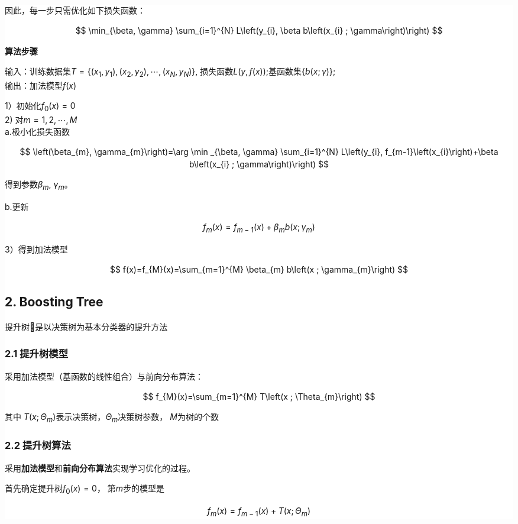 因此，每一步只需优化如下损失函数：

$$
\min_{\beta, \gamma} \sum_{i=1}^{N} L\left(y_{i}, \beta b\left(x_{i} ; \gamma\right)\right)
$$

**算法步骤**

输入：训练数据集$T=\lbrace (x_1, y_1), (x_2, y_2), \cdots, (x_N, y_N)\rbrace$, 损失函数$L(y,f(x))$;基函数集$\lbrace b(x;\gamma) \rbrace$;  
输出：加法模型$f(x)$

1）初始化$f_0(x) = 0$  
2) 对$m = 1,2,\cdots, M$  
a.极小化损失函数

$$
\left(\beta_{m}, \gamma_{m}\right)=\arg \min _{\beta, \gamma} \sum_{i=1}^{N} L\left(y_{i}, f_{m-1}\left(x_{i}\right)+\beta b\left(x_{i} ; \gamma\right)\right)
$$

得到参数$\beta_m$, $\gamma_m$。

b.更新

$$
f_{m}(x)=f_{m-1}(x)+\beta_{m} b\left(x ; \gamma_{m}\right)
$$

3）得到加法模型

$$
f(x)=f_{M}(x)=\sum_{m=1}^{M} \beta_{m} b\left(x ; \gamma_{m}\right)
$$

## 2. Boosting Tree

提升树🌲是以决策树为基本分类器的提升方法

### 2.1 提升树模型
采用加法模型（基函数的线性组合）与前向分布算法：

$$
f_{M}(x)=\sum_{m=1}^{M} T\left(x ; \Theta_{m}\right)
$$

其中 $T\left(x ; \Theta_{m}\right)$表示决策树，$\Theta_{m}$决策树参数， $M$为树的个数

### 2.2 提升树算法
采用**加法模型**和**前向分布算法**实现学习优化的过程。

首先确定提升树$f_{0}(x)=0$， 第$m$步的模型是

$$
f_{m}(x)=f_{m-1}(x)+T\left(x ; \Theta_{m}\right)
$$
